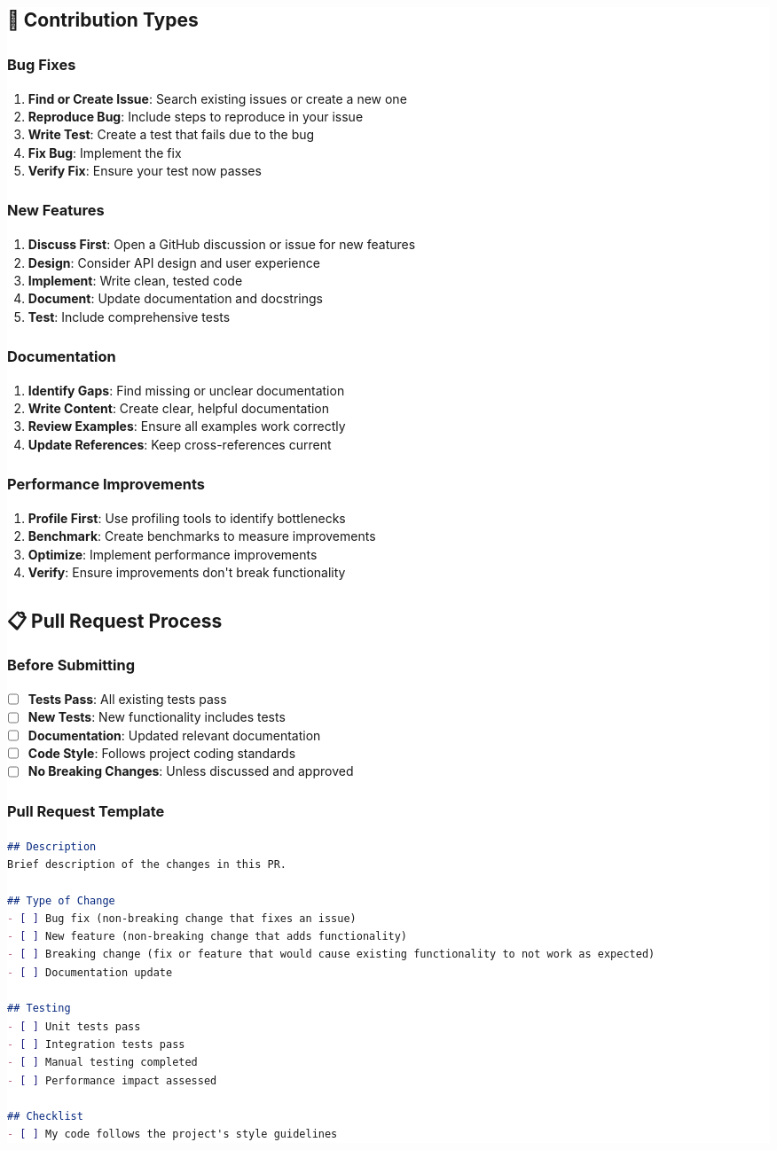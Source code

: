 ## 🎯 Contribution Types

### Bug Fixes

1. **Find or Create Issue**: Search existing issues or create a new one
2. **Reproduce Bug**: Include steps to reproduce in your issue
3. **Write Test**: Create a test that fails due to the bug
4. **Fix Bug**: Implement the fix
5. **Verify Fix**: Ensure your test now passes

### New Features

1. **Discuss First**: Open a GitHub discussion or issue for new features
2. **Design**: Consider API design and user experience
3. **Implement**: Write clean, tested code
4. **Document**: Update documentation and docstrings
5. **Test**: Include comprehensive tests

### Documentation

1. **Identify Gaps**: Find missing or unclear documentation
2. **Write Content**: Create clear, helpful documentation
3. **Review Examples**: Ensure all examples work correctly
4. **Update References**: Keep cross-references current

### Performance Improvements

1. **Profile First**: Use profiling tools to identify bottlenecks
2. **Benchmark**: Create benchmarks to measure improvements
3. **Optimize**: Implement performance improvements
4. **Verify**: Ensure improvements don't break functionality

## 📋 Pull Request Process

### Before Submitting

- [ ] **Tests Pass**: All existing tests pass
- [ ] **New Tests**: New functionality includes tests
- [ ] **Documentation**: Updated relevant documentation
- [ ] **Code Style**: Follows project coding standards
- [ ] **No Breaking Changes**: Unless discussed and approved

### Pull Request Template

```markdown
## Description
Brief description of the changes in this PR.

## Type of Change
- [ ] Bug fix (non-breaking change that fixes an issue)
- [ ] New feature (non-breaking change that adds functionality)
- [ ] Breaking change (fix or feature that would cause existing functionality to not work as expected)
- [ ] Documentation update

## Testing
- [ ] Unit tests pass
- [ ] Integration tests pass
- [ ] Manual testing completed
- [ ] Performance impact assessed

## Checklist
- [ ] My code follows the project's style guidelines
```